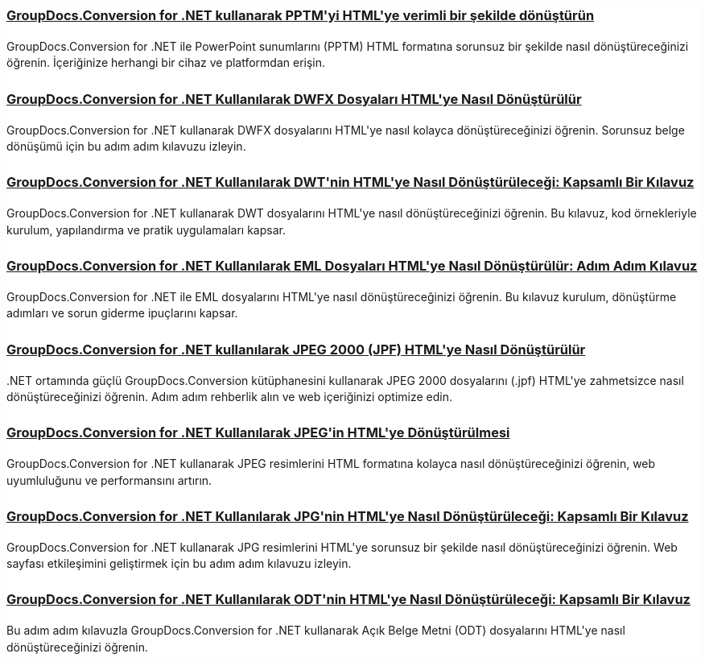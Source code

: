 ### [GroupDocs.Conversion for .NET kullanarak PPTM'yi HTML'ye verimli bir şekilde dönüştürün](./convert-pptm-html-groupdocs-dotnet/)
GroupDocs.Conversion for .NET ile PowerPoint sunumlarını (PPTM) HTML formatına sorunsuz bir şekilde nasıl dönüştüreceğinizi öğrenin. İçeriğinize herhangi bir cihaz ve platformdan erişin.

### [GroupDocs.Conversion for .NET Kullanılarak DWFX Dosyaları HTML'ye Nasıl Dönüştürülür](./convert-dwfx-to-html-groupdocs-dotnet/)
GroupDocs.Conversion for .NET kullanarak DWFX dosyalarını HTML'ye nasıl kolayca dönüştüreceğinizi öğrenin. Sorunsuz belge dönüşümü için bu adım adım kılavuzu izleyin.

### [GroupDocs.Conversion for .NET Kullanılarak DWT'nin HTML'ye Nasıl Dönüştürüleceği: Kapsamlı Bir Kılavuz](./convert-dwt-html-groupdocs-net/)
GroupDocs.Conversion for .NET kullanarak DWT dosyalarını HTML'ye nasıl dönüştüreceğinizi öğrenin. Bu kılavuz, kod örnekleriyle kurulum, yapılandırma ve pratik uygulamaları kapsar.

### [GroupDocs.Conversion for .NET Kullanılarak EML Dosyaları HTML'ye Nasıl Dönüştürülür: Adım Adım Kılavuz](./convert-eml-to-html-groupdocs-conversion-net/)
GroupDocs.Conversion for .NET ile EML dosyalarını HTML'ye nasıl dönüştüreceğinizi öğrenin. Bu kılavuz kurulum, dönüştürme adımları ve sorun giderme ipuçlarını kapsar.

### [GroupDocs.Conversion for .NET kullanılarak JPEG 2000 (JPF) HTML'ye Nasıl Dönüştürülür](./convert-jpeg-2000-html-groupdocs-dotnet/)
.NET ortamında güçlü GroupDocs.Conversion kütüphanesini kullanarak JPEG 2000 dosyalarını (.jpf) HTML'ye zahmetsizce nasıl dönüştüreceğinizi öğrenin. Adım adım rehberlik alın ve web içeriğinizi optimize edin.

### [GroupDocs.Conversion for .NET Kullanılarak JPEG'in HTML'ye Dönüştürülmesi](./convert-jpeg-to-html-groupdocs-conversion-net/)
GroupDocs.Conversion for .NET kullanarak JPEG resimlerini HTML formatına kolayca nasıl dönüştüreceğinizi öğrenin, web uyumluluğunu ve performansını artırın.

### [GroupDocs.Conversion for .NET Kullanılarak JPG'nin HTML'ye Nasıl Dönüştürüleceği: Kapsamlı Bir Kılavuz](./convert-jpg-to-html-groupdocs-net-guide/)
GroupDocs.Conversion for .NET kullanarak JPG resimlerini HTML'ye sorunsuz bir şekilde nasıl dönüştüreceğinizi öğrenin. Web sayfası etkileşimini geliştirmek için bu adım adım kılavuzu izleyin.

### [GroupDocs.Conversion for .NET Kullanılarak ODT'nin HTML'ye Nasıl Dönüştürüleceği: Kapsamlı Bir Kılavuz](./convert-odt-html-groupdocs-conversion-dotnet/)
Bu adım adım kılavuzla GroupDocs.Conversion for .NET kullanarak Açık Belge Metni (ODT) dosyalarını HTML'ye nasıl dönüştüreceğinizi öğrenin.
